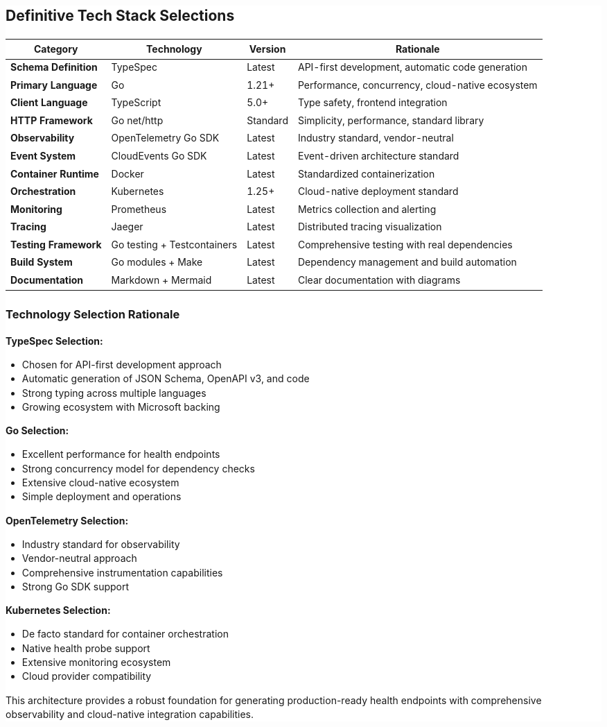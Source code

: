 ## Definitive Tech Stack Selections

| Category | Technology | Version | Rationale |
|----------|------------|---------|-----------|
| **Schema Definition** | TypeSpec | Latest | API-first development, automatic code generation |
| **Primary Language** | Go | 1.21+ | Performance, concurrency, cloud-native ecosystem |
| **Client Language** | TypeScript | 5.0+ | Type safety, frontend integration |
| **HTTP Framework** | Go net/http | Standard | Simplicity, performance, standard library |
| **Observability** | OpenTelemetry Go SDK | Latest | Industry standard, vendor-neutral |
| **Event System** | CloudEvents Go SDK | Latest | Event-driven architecture standard |
| **Container Runtime** | Docker | Latest | Standardized containerization |
| **Orchestration** | Kubernetes | 1.25+ | Cloud-native deployment standard |
| **Monitoring** | Prometheus | Latest | Metrics collection and alerting |
| **Tracing** | Jaeger | Latest | Distributed tracing visualization |
| **Testing Framework** | Go testing + Testcontainers | Latest | Comprehensive testing with real dependencies |
| **Build System** | Go modules + Make | Latest | Dependency management and build automation |
| **Documentation** | Markdown + Mermaid | Latest | Clear documentation with diagrams |

### Technology Selection Rationale

**TypeSpec Selection:**
- Chosen for API-first development approach
- Automatic generation of JSON Schema, OpenAPI v3, and code
- Strong typing across multiple languages
- Growing ecosystem with Microsoft backing

**Go Selection:**
- Excellent performance for health endpoints
- Strong concurrency model for dependency checks
- Extensive cloud-native ecosystem
- Simple deployment and operations

**OpenTelemetry Selection:**
- Industry standard for observability
- Vendor-neutral approach
- Comprehensive instrumentation capabilities
- Strong Go SDK support

**Kubernetes Selection:**
- De facto standard for container orchestration
- Native health probe support
- Extensive monitoring ecosystem
- Cloud provider compatibility

This architecture provides a robust foundation for generating production-ready health endpoints with comprehensive observability and cloud-native integration capabilities.
